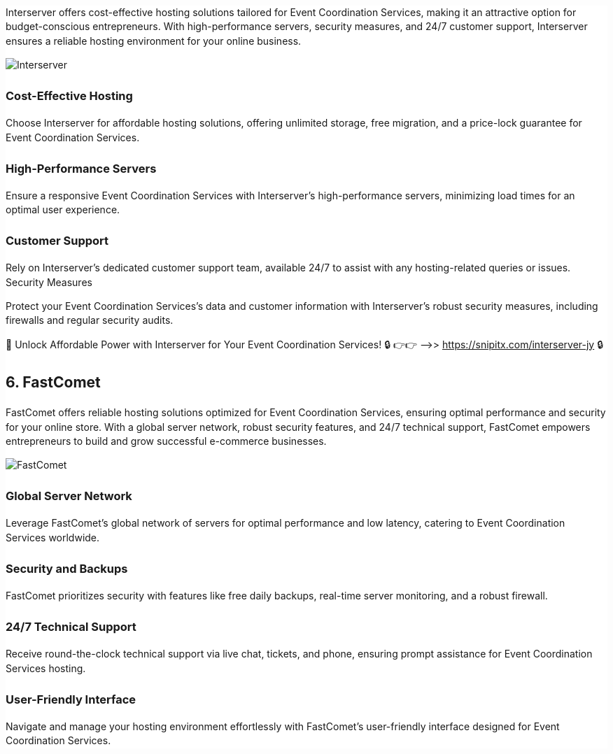 Interserver offers cost-effective hosting solutions tailored for Event Coordination Services, making it an attractive option for budget-conscious entrepreneurs. With high-performance servers, security measures, and 24/7 customer support, Interserver ensures a reliable hosting environment for your online business.

![Interserver](https://i.imgur.com/OM5dOEW.jpeg "Interserver Hosting")

### Cost-Effective Hosting
Choose Interserver for affordable hosting solutions, offering unlimited storage, free migration, and a price-lock guarantee for Event Coordination Services.

### High-Performance Servers
Ensure a responsive Event Coordination Services with Interserver’s high-performance servers, minimizing load times for an optimal user experience.

### Customer Support
Rely on Interserver’s dedicated customer support team, available 24/7 to assist with any hosting-related queries or issues.
Security Measures

Protect your Event Coordination Services’s data and customer information with Interserver’s robust security measures, including firewalls and regular security audits.

💸 Unlock Affordable Power with Interserver for Your Event Coordination Services! 🔒
👉👉 -->> https://snipitx.com/interserver-jy 🔒

## 6. FastComet

FastComet offers reliable hosting solutions optimized for Event Coordination Services, ensuring optimal performance and security for your online store. With a global server network, robust security features, and 24/7 technical support, FastComet empowers entrepreneurs to build and grow successful e-commerce businesses.

![FastComet](https://i.imgur.com/7qgXuWp.png "FastComet Hosting")

### Global Server Network
Leverage FastComet’s global network of servers for optimal performance and low latency, catering to Event Coordination Services worldwide.

### Security and Backups
FastComet prioritizes security with features like free daily backups, real-time server monitoring, and a robust firewall.

### 24/7 Technical Support
Receive round-the-clock technical support via live chat, tickets, and phone, ensuring prompt assistance for Event Coordination Services hosting.

### User-Friendly Interface
Navigate and manage your hosting environment effortlessly with FastComet’s user-friendly interface designed for Event Coordination Services.
